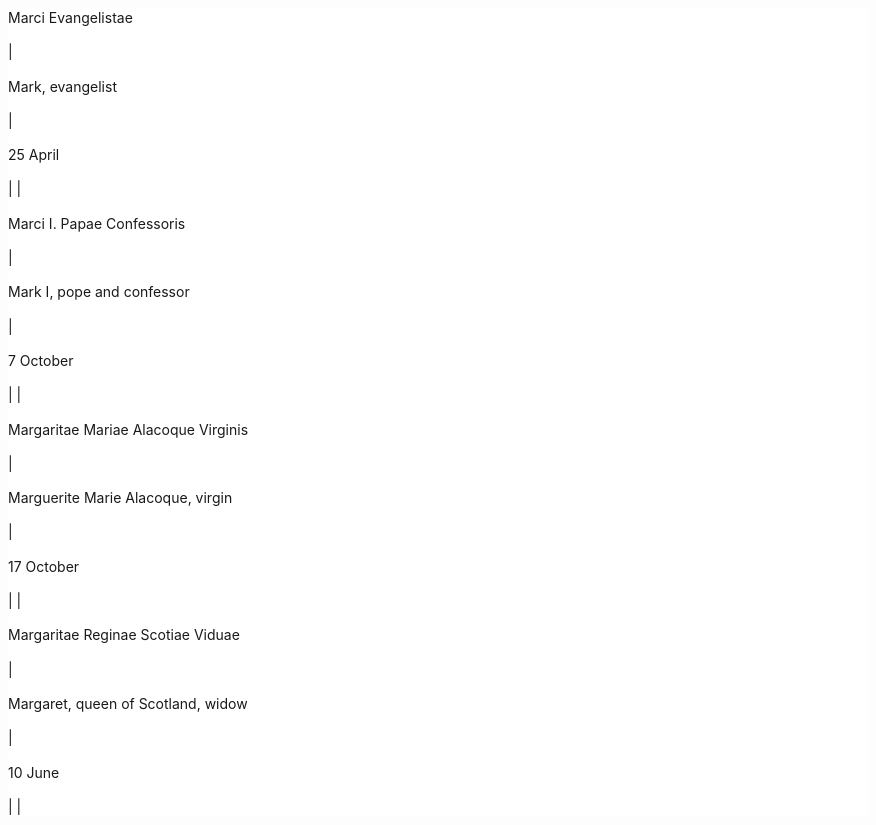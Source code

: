 Marci Evangelistae

 | 

Mark, evangelist

 | 

25 April

 |
| 

Marci I. Papae Confessoris

 | 

Mark I, pope and confessor

 | 

7 October

 |
| 

Margaritae Mariae Alacoque Virginis

 | 

Marguerite Marie Alacoque, virgin

 | 

17 October

 |
| 

Margaritae Reginae Scotiae Viduae

 | 

Margaret, queen of Scotland, widow

 | 

10 June

 |
| 
